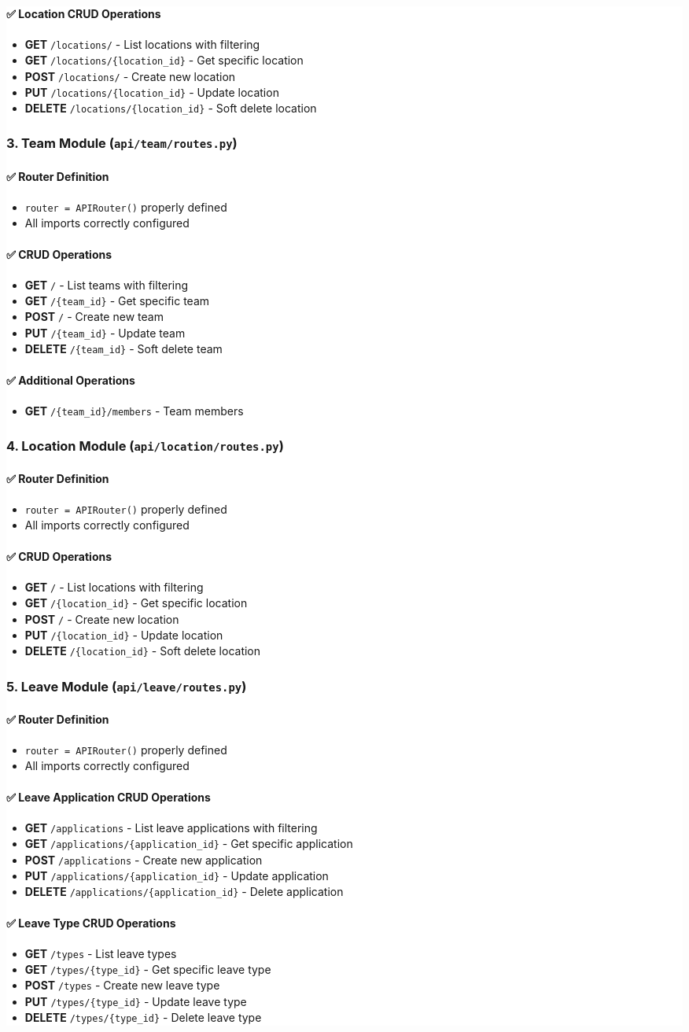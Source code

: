 #### ✅ **Location CRUD Operations**
- **GET** `/locations/` - List locations with filtering
- **GET** `/locations/{location_id}` - Get specific location
- **POST** `/locations/` - Create new location
- **PUT** `/locations/{location_id}` - Update location
- **DELETE** `/locations/{location_id}` - Soft delete location

### 3. Team Module (`api/team/routes.py`)

#### ✅ **Router Definition**
- `router = APIRouter()` properly defined
- All imports correctly configured

#### ✅ **CRUD Operations**
- **GET** `/` - List teams with filtering
- **GET** `/{team_id}` - Get specific team
- **POST** `/` - Create new team
- **PUT** `/{team_id}` - Update team
- **DELETE** `/{team_id}` - Soft delete team

#### ✅ **Additional Operations**
- **GET** `/{team_id}/members` - Team members

### 4. Location Module (`api/location/routes.py`)

#### ✅ **Router Definition**
- `router = APIRouter()` properly defined
- All imports correctly configured

#### ✅ **CRUD Operations**
- **GET** `/` - List locations with filtering
- **GET** `/{location_id}` - Get specific location
- **POST** `/` - Create new location
- **PUT** `/{location_id}` - Update location
- **DELETE** `/{location_id}` - Soft delete location

### 5. Leave Module (`api/leave/routes.py`)

#### ✅ **Router Definition**
- `router = APIRouter()` properly defined
- All imports correctly configured

#### ✅ **Leave Application CRUD Operations**
- **GET** `/applications` - List leave applications with filtering
- **GET** `/applications/{application_id}` - Get specific application
- **POST** `/applications` - Create new application
- **PUT** `/applications/{application_id}` - Update application
- **DELETE** `/applications/{application_id}` - Delete application

#### ✅ **Leave Type CRUD Operations**
- **GET** `/types` - List leave types
- **GET** `/types/{type_id}` - Get specific leave type
- **POST** `/types` - Create new leave type
- **PUT** `/types/{type_id}` - Update leave type
- **DELETE** `/types/{type_id}` - Delete leave type
